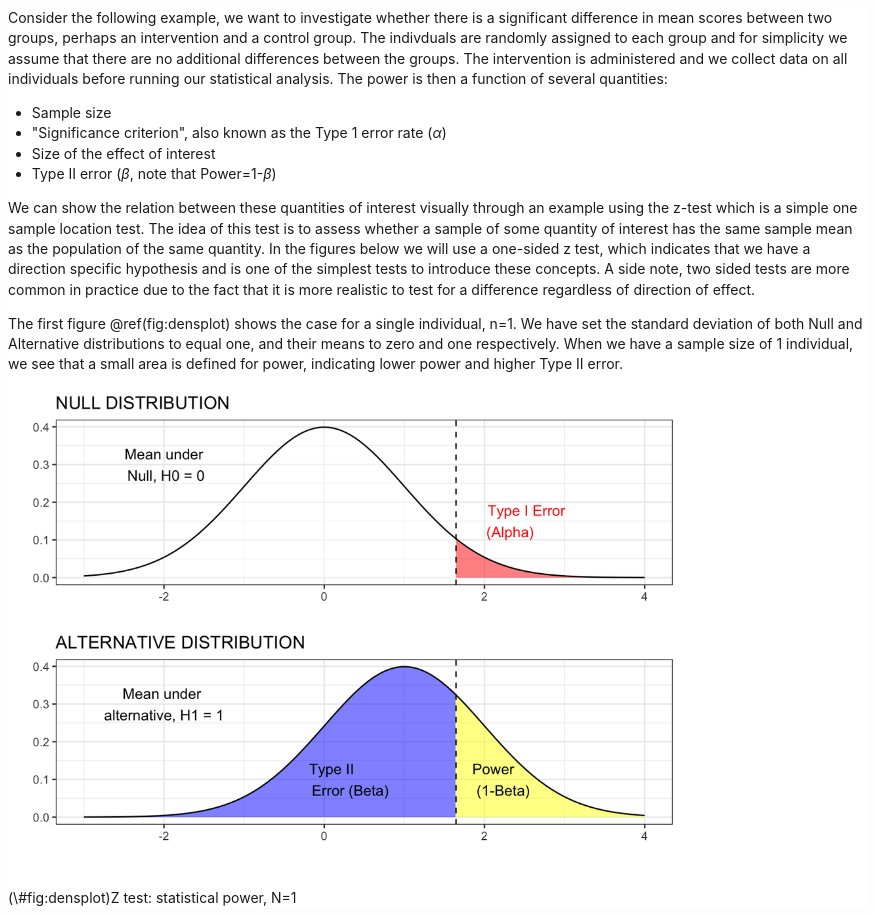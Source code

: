 Consider the following example, we want to investigate whether there is a significant difference in mean scores between two groups, perhaps an intervention and a control group. The indivduals are randomly assigned to each group and for simplicity we assume that there are no additional differences between the groups. The intervention is administered and we collect data on all individuals before running our statistical analysis. The power is then a function of several quantities:

- Sample size
- "Significance criterion", also known as the Type 1 error rate ($\alpha$)
- Size of the effect of interest 
- Type II error ($\beta$, note that Power=1-$\beta$)

We can show the relation between these quantities of interest visually through an example using the z-test which is a simple one sample location test. The idea of this test is to assess whether a sample of some quantity of interest has the same sample mean as the population of the same quantity. In the figures below we will use a one-sided z test, which indicates that we have a direction specific hypothesis and is one of the simplest tests to introduce these concepts. A side note, two sided tests are more common in practice due to the fact that it is more realistic to test for a difference regardless of direction of effect.

The first figure \@ref(fig:densplot) shows the case for a single individual, n=1. We have set the standard deviation of both Null and Alternative distributions to equal one, and their means to zero and one respectively. When we have a sample size of 1 individual, we see that a small area is defined for power, indicating lower power and higher Type II error.   

<div class="figure">
<img src="09-False_positives_and_false_negatives_files/figure-html/densplot-1.png" alt="Z test: statistical power, N=1" width="672" />
<p class="caption">(\#fig:densplot)Z test: statistical power, N=1</p>
</div>
